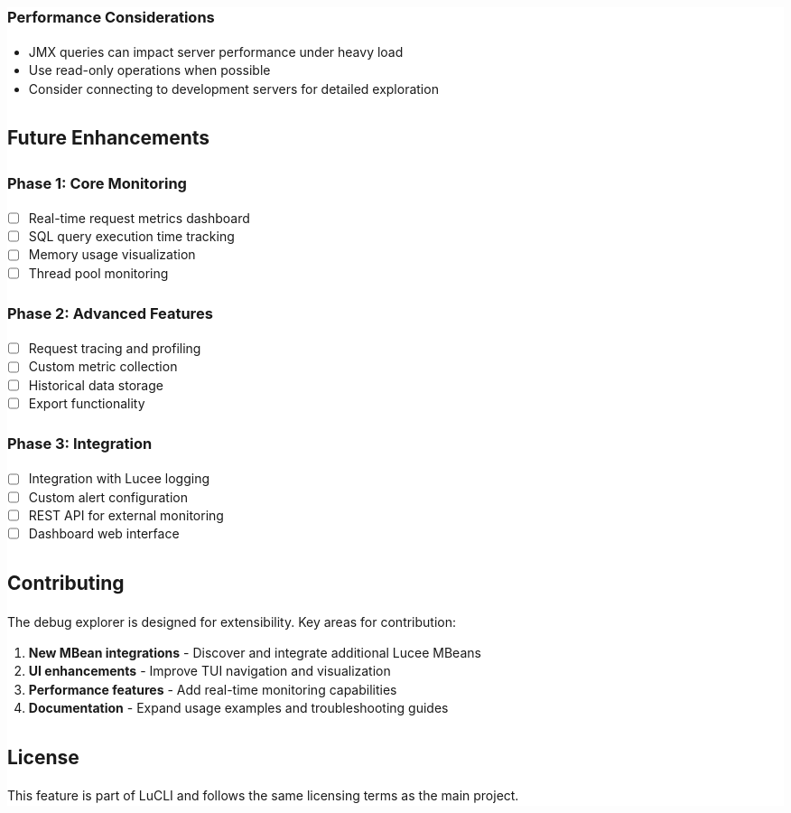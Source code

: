 ### Performance Considerations
- JMX queries can impact server performance under heavy load
- Use read-only operations when possible
- Consider connecting to development servers for detailed exploration

## Future Enhancements

### Phase 1: Core Monitoring
- [ ] Real-time request metrics dashboard
- [ ] SQL query execution time tracking
- [ ] Memory usage visualization
- [ ] Thread pool monitoring

### Phase 2: Advanced Features  
- [ ] Request tracing and profiling
- [ ] Custom metric collection
- [ ] Historical data storage
- [ ] Export functionality

### Phase 3: Integration
- [ ] Integration with Lucee logging
- [ ] Custom alert configuration
- [ ] REST API for external monitoring
- [ ] Dashboard web interface

## Contributing

The debug explorer is designed for extensibility. Key areas for contribution:

1. **New MBean integrations** - Discover and integrate additional Lucee MBeans
2. **UI enhancements** - Improve TUI navigation and visualization
3. **Performance features** - Add real-time monitoring capabilities
4. **Documentation** - Expand usage examples and troubleshooting guides

## License

This feature is part of LuCLI and follows the same licensing terms as the main project.
